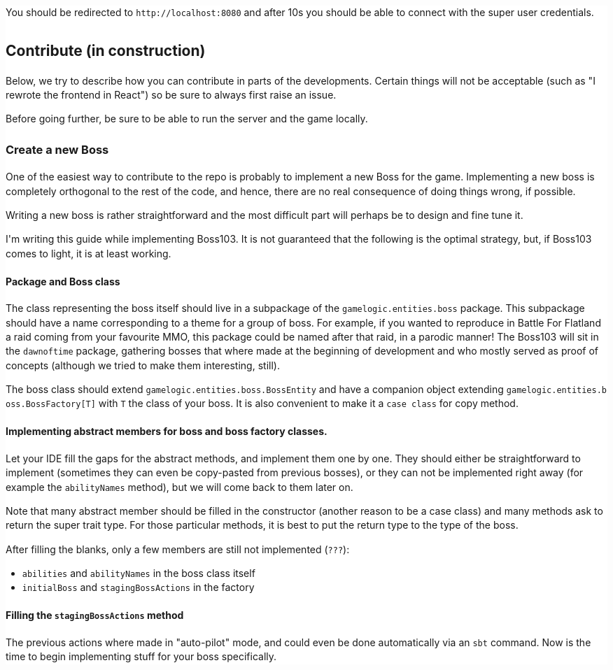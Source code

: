 You should be redirected to `http://localhost:8080` and after 10s you should be able to connect with the super user credentials.

## Contribute (in construction)

Below, we try to describe how you can contribute in parts of the developments. Certain things will not be acceptable (such as "I rewrote the frontend in React") so be sure to always first raise an issue.

Before going further, be sure to be able to run the server and the game locally.

### Create a new Boss

One of the easiest way to contribute to the repo is probably to implement a new Boss for the game. Implementing a new boss is completely orthogonal to the rest of the code, and hence, there are no real consequence of doing things wrong, if possible.

Writing a new boss is rather straightforward and the most difficult part will perhaps be to design and fine tune it.

I'm writing this guide while implementing Boss103. It is not guaranteed that the following is the optimal strategy, but, if Boss103 comes to light, it is at least working.

#### Package and Boss class

The class representing the boss itself should live in a subpackage of the `gamelogic.entities.boss` package. This subpackage should have a name corresponding to a theme for a group of boss. For example, if you wanted to reproduce in Battle For Flatland a raid coming from your favourite MMO, this package could be named after that raid, in a parodic manner! The Boss103 will sit in the `dawnoftime` package, gathering bosses that where made at the beginning of development and who mostly served as proof of concepts (although we tried to make them interesting, still).

The boss class should extend `gamelogic.entities.boss.BossEntity` and have a companion object extending `gamelogic.entities.boss.BossFactory[T]` with `T` the class of your boss. It is also convenient to make it a `case class` for copy method.

#### Implementing abstract members for boss and boss factory classes.

Let your IDE fill the gaps for the abstract methods, and implement them one by one. They should either be straightforward to implement (sometimes they can even be copy-pasted from previous bosses), or they can not be implemented right away (for example the `abilityNames` method), but we will come back to them later on.

Note that many abstract member should be filled in the constructor (another reason to be a case class) and many methods ask to return the super trait type. For those particular methods, it is best to put the return type to the type of the boss.

After filling the blanks, only a few members are still not implemented (`???`):

- `abilities` and `abilityNames` in the boss class itself
- `initialBoss` and `stagingBossActions` in the factory

#### Filling the `stagingBossActions` method

The previous actions where made in "auto-pilot" mode, and could even be done automatically via an `sbt` command. Now is the time to begin implementing stuff for your boss specifically.
